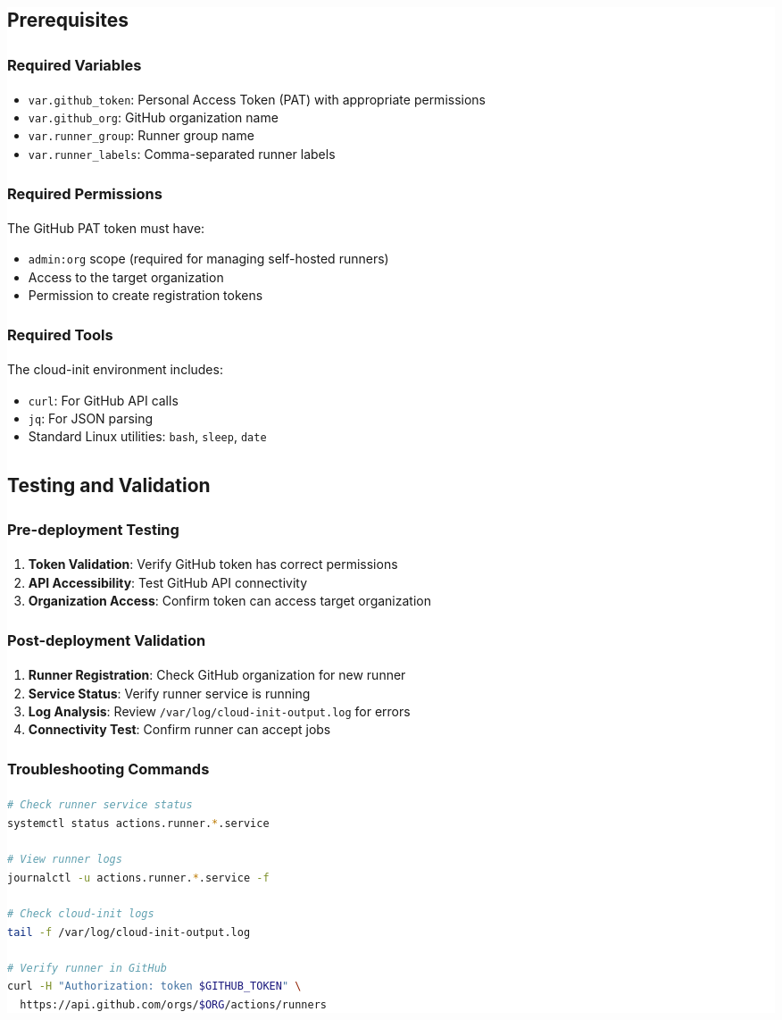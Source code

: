 ## Prerequisites

### Required Variables
- `var.github_token`: Personal Access Token (PAT) with appropriate permissions
- `var.github_org`: GitHub organization name
- `var.runner_group`: Runner group name
- `var.runner_labels`: Comma-separated runner labels

### Required Permissions
The GitHub PAT token must have:
- `admin:org` scope (required for managing self-hosted runners)
- Access to the target organization
- Permission to create registration tokens

### Required Tools
The cloud-init environment includes:
- `curl`: For GitHub API calls
- `jq`: For JSON parsing
- Standard Linux utilities: `bash`, `sleep`, `date`

## Testing and Validation

### Pre-deployment Testing
1. **Token Validation**: Verify GitHub token has correct permissions
2. **API Accessibility**: Test GitHub API connectivity
3. **Organization Access**: Confirm token can access target organization

### Post-deployment Validation
1. **Runner Registration**: Check GitHub organization for new runner
2. **Service Status**: Verify runner service is running
3. **Log Analysis**: Review `/var/log/cloud-init-output.log` for errors
4. **Connectivity Test**: Confirm runner can accept jobs

### Troubleshooting Commands
```bash
# Check runner service status
systemctl status actions.runner.*.service

# View runner logs
journalctl -u actions.runner.*.service -f

# Check cloud-init logs
tail -f /var/log/cloud-init-output.log

# Verify runner in GitHub
curl -H "Authorization: token $GITHUB_TOKEN" \
  https://api.github.com/orgs/$ORG/actions/runners
```
